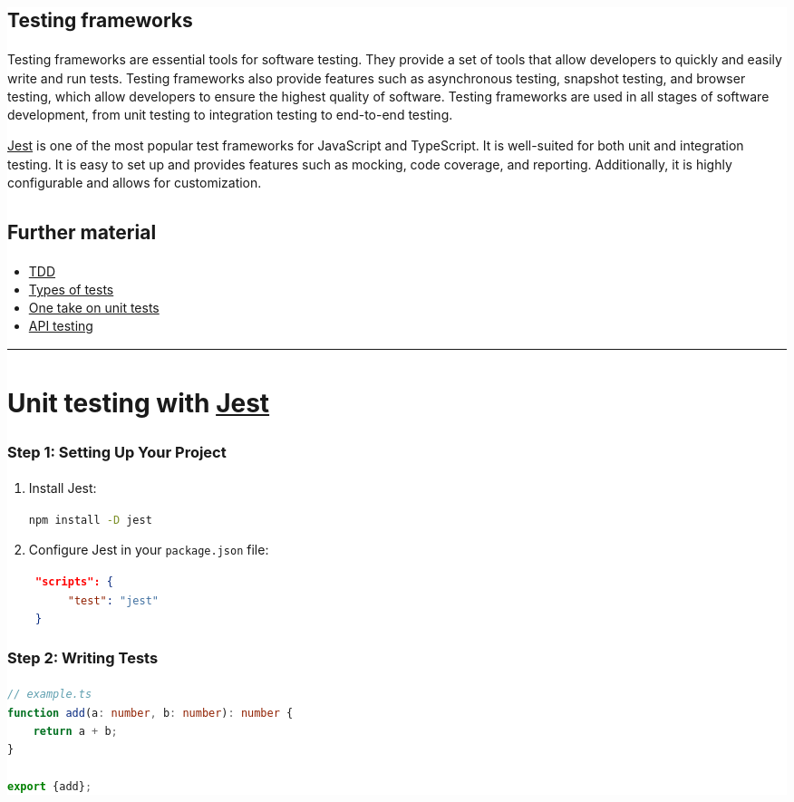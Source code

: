 ## Testing frameworks

Testing frameworks are essential tools for software testing. They provide a set of tools that allow developers to
quickly and easily write and run tests. Testing frameworks also provide features such as asynchronous testing, snapshot
testing, and browser testing, which allow developers to ensure the highest quality of software. Testing frameworks are
used in all stages of software development, from unit testing to integration testing to end-to-end testing.

[Jest](https://jestjs.io/) is one of the most popular test frameworks for JavaScript and TypeScript. It is well-suited
for both unit and integration testing. It is easy to set up and provides features such as mocking, code coverage, and
reporting. Additionally, it is highly configurable and allows for customization.

## Further material

- [TDD](https://youtu.be/Jv2uxzhPFl4)
- [Types of tests](https://youtu.be/4-_0aTlkqK0)
- [One take on unit tests](https://youtu.be/ZGKGb109-I4)
- [API testing](https://www.sisense.com/blog/rest-api-testing-strategy-what-exactly-should-you-test/)

---

# Unit testing with [Jest](https://jestjs.io/)

### Step 1: Setting Up Your Project

1. Install Jest:
   ```bash
   npm install -D jest
   ```

2. Configure Jest in your `package.json` file:
   ```json
    "scripts": {
         "test": "jest"
    }
   ```

### Step 2: Writing Tests

```ts
// example.ts
function add(a: number, b: number): number {
    return a + b;
}

export {add};
```
